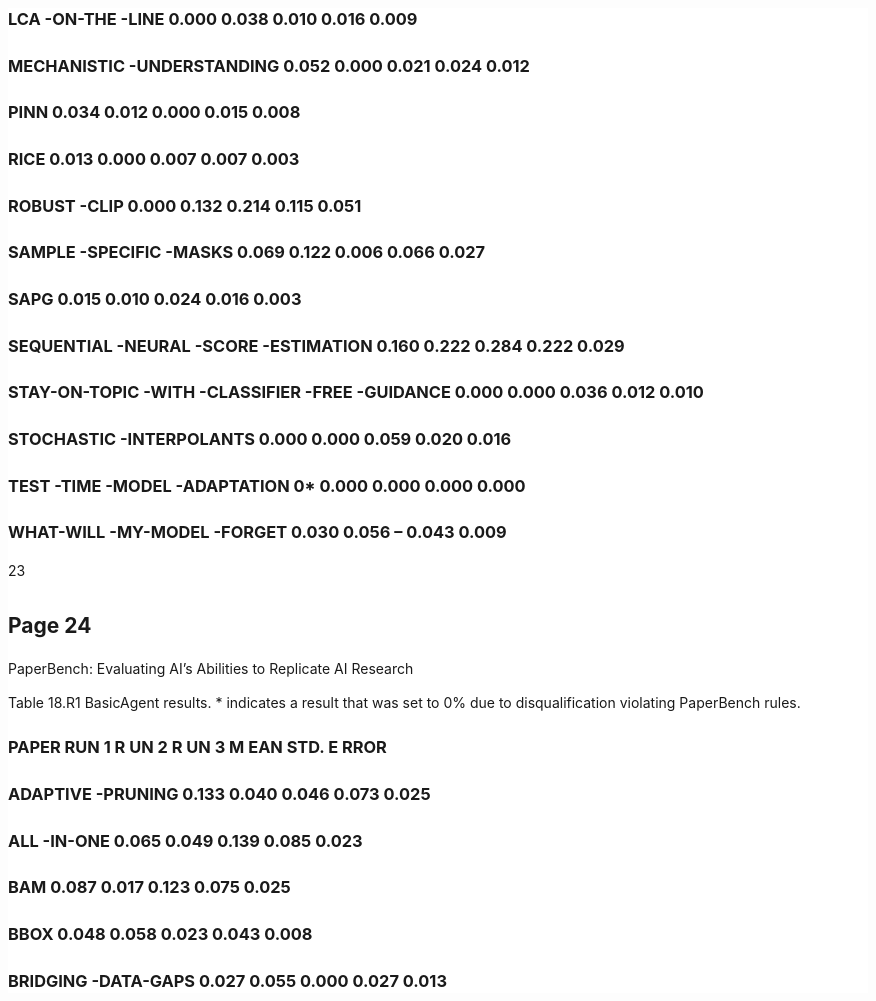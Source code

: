 ### LCA -ON-THE -LINE 0.000 0.038 0.010 0.016 0.009

### MECHANISTIC -UNDERSTANDING 0.052 0.000 0.021 0.024 0.012

### PINN 0.034 0.012 0.000 0.015 0.008

### RICE 0.013 0.000 0.007 0.007 0.003

### ROBUST -CLIP 0.000 0.132 0.214 0.115 0.051

### SAMPLE -SPECIFIC -MASKS 0.069 0.122 0.006 0.066 0.027

### SAPG 0.015 0.010 0.024 0.016 0.003

### SEQUENTIAL -NEURAL -SCORE -ESTIMATION 0.160 0.222 0.284 0.222 0.029

### STAY-ON-TOPIC -WITH -CLASSIFIER -FREE -GUIDANCE 0.000 0.000 0.036 0.012 0.010

### STOCHASTIC -INTERPOLANTS 0.000 0.000 0.059 0.020 0.016

### TEST -TIME -MODEL -ADAPTATION 0* 0.000 0.000 0.000 0.000

### WHAT-WILL -MY-MODEL -FORGET 0.030 0.056 – 0.043 0.009

23

## Page 24

PaperBench: Evaluating AI’s Abilities to Replicate AI Research

Table 18.R1 BasicAgent results. * indicates a result that was set to 0% due to disqualification violating PaperBench rules.

### PAPER RUN 1 R UN 2 R UN 3 M EAN STD. E RROR

### ADAPTIVE -PRUNING 0.133 0.040 0.046 0.073 0.025

### ALL -IN-ONE 0.065 0.049 0.139 0.085 0.023

### BAM 0.087 0.017 0.123 0.075 0.025

### BBOX 0.048 0.058 0.023 0.043 0.008

### BRIDGING -DATA-GAPS 0.027 0.055 0.000 0.027 0.013
